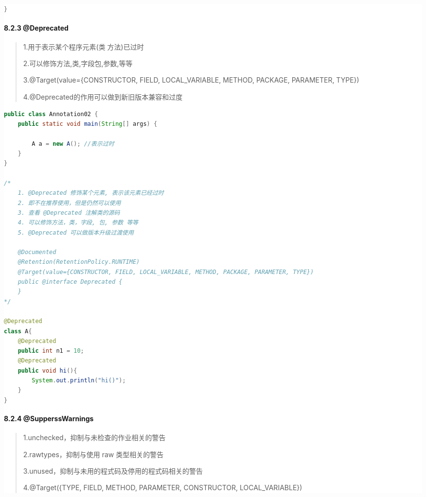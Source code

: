 ~~~java
}
~~~

#### 8.2.3 @Deprecated

> 1.用于表示某个程序元素(类 方法)已过时
>
> 2.可以修饰方法,类,字段包,参数,等等
>
> 3.@Target(value={CONSTRUCTOR, FIELD, LOCAL_VARIABLE, METHOD, PACKAGE, PARAMETER, TYPE})
>
> 4.@Deprecated的作用可以做到新旧版本兼容和过度

~~~java
public class Annotation02 {
    public static void main(String[] args) {

        A a = new A(); //表示过时
    }
}

/*
    1. @Deprecated 修饰某个元素, 表示该元素已经过时
    2. 即不在推荐使用，但是仍然可以使用
    3. 查看 @Deprecated 注解类的源码
    4. 可以修饰方法，类，字段, 包, 参数 等等
    5. @Deprecated 可以做版本升级过渡使用

    @Documented
    @Retention(RetentionPolicy.RUNTIME)
    @Target(value={CONSTRUCTOR, FIELD, LOCAL_VARIABLE, METHOD, PACKAGE, PARAMETER, TYPE})
    public @interface Deprecated {
    }
*/

@Deprecated
class A{
    @Deprecated
    public int n1 = 10;
    @Deprecated
    public void hi(){
        System.out.println("hi()");
    }
}
~~~

#### 8.2.4 @SupperssWarnings

> 1.unchecked，抑制与未检查的作业相关的警告
>
> 2.rawtypes，抑制与使用 raw 类型相关的警告
>
> 3.unused，抑制与未用的程式码及停用的程式码相关的警告
>
> 4.@Target({TYPE, FIELD, METHOD, PARAMETER, CONSTRUCTOR, LOCAL_VARIABLE})
